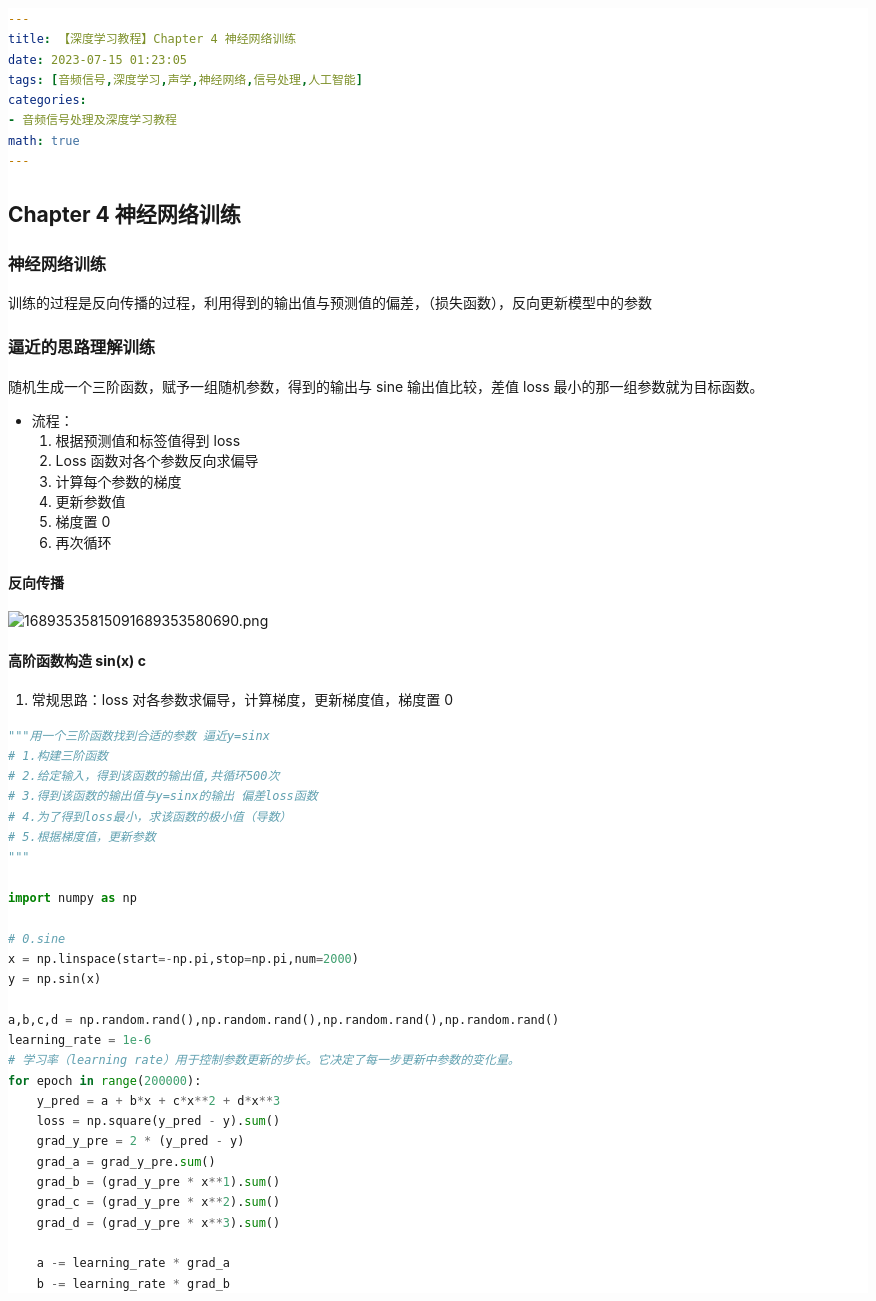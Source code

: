 ```yaml
---
title: 【深度学习教程】Chapter 4 神经网络训练
date: 2023-07-15 01:23:05
tags: [音频信号,深度学习,声学,神经网络,信号处理,人工智能]
categories: 
- 音频信号处理及深度学习教程 
math: true
---
```

## Chapter 4  神经网络训练

### 神经网络训练
训练的过程是反向传播的过程，利用得到的输出值与预测值的偏差，（损失函数），反向更新模型中的参数

### 逼近的思路理解训练
随机生成一个三阶函数，赋予一组随机参数，得到的输出与 sine 输出值比较，差值 loss 最小的那一组参数就为目标函数。
- 流程：
  1. 根据预测值和标签值得到 loss
  2. Loss 函数对各个参数反向求偏导
  3. 计算每个参数的梯度
  4. 更新参数值
  5. 梯度置 0
  6. 再次循环

#### 反向传播

![16893535815091689353580690.png](https://fastly.jsdelivr.net/gh/2incccc/MyTuTu@main/image/16893535815091689353580690.png)



#### 高阶函数构造 sin(x) c

1. 常规思路：loss 对各参数求偏导，计算梯度，更新梯度值，梯度置 0

```python
"""用一个三阶函数找到合适的参数 逼近y=sinx
# 1.构建三阶函数
# 2.给定输入，得到该函数的输出值,共循环500次
# 3.得到该函数的输出值与y=sinx的输出 偏差loss函数
# 4.为了得到loss最小，求该函数的极小值（导数）
# 5.根据梯度值，更新参数
"""

import numpy as np

# 0.sine
x = np.linspace(start=-np.pi,stop=np.pi,num=2000)
y = np.sin(x)

a,b,c,d = np.random.rand(),np.random.rand(),np.random.rand(),np.random.rand()
learning_rate = 1e-6
# 学习率（learning rate）用于控制参数更新的步长。它决定了每一步更新中参数的变化量。
for epoch in range(200000):
    y_pred = a + b*x + c*x**2 + d*x**3
    loss = np.square(y_pred - y).sum()
    grad_y_pre = 2 * (y_pred - y)
    grad_a = grad_y_pre.sum()
    grad_b = (grad_y_pre * x**1).sum()
    grad_c = (grad_y_pre * x**2).sum()
    grad_d = (grad_y_pre * x**3).sum()

    a -= learning_rate * grad_a
    b -= learning_rate * grad_b
```